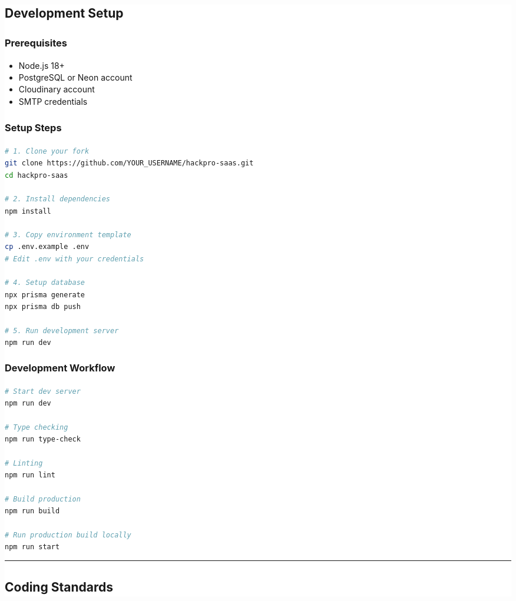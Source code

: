 
## Development Setup

### Prerequisites
- Node.js 18+
- PostgreSQL or Neon account
- Cloudinary account
- SMTP credentials

### Setup Steps
```bash
# 1. Clone your fork
git clone https://github.com/YOUR_USERNAME/hackpro-saas.git
cd hackpro-saas

# 2. Install dependencies
npm install

# 3. Copy environment template
cp .env.example .env
# Edit .env with your credentials

# 4. Setup database
npx prisma generate
npx prisma db push

# 5. Run development server
npm run dev
```

### Development Workflow
```bash
# Start dev server
npm run dev

# Type checking
npm run type-check

# Linting
npm run lint

# Build production
npm run build

# Run production build locally
npm run start
```

---

## Coding Standards
